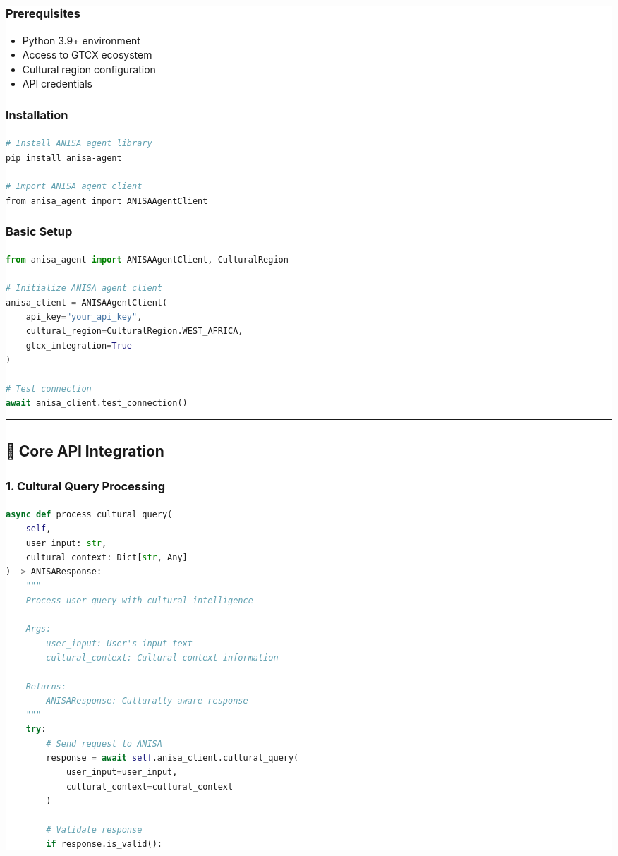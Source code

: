 ### **Prerequisites**

- Python 3.9+ environment
- Access to GTCX ecosystem
- Cultural region configuration
- API credentials

### **Installation**

```bash
# Install ANISA agent library
pip install anisa-agent

# Import ANISA agent client
from anisa_agent import ANISAAgentClient
```

### **Basic Setup**

```python
from anisa_agent import ANISAAgentClient, CulturalRegion

# Initialize ANISA agent client
anisa_client = ANISAAgentClient(
    api_key="your_api_key",
    cultural_region=CulturalRegion.WEST_AFRICA,
    gtcx_integration=True
)

# Test connection
await anisa_client.test_connection()
```

---

## 🔌 **Core API Integration**

### **1. Cultural Query Processing**

```python
async def process_cultural_query(
    self, 
    user_input: str, 
    cultural_context: Dict[str, Any]
) -> ANISAResponse:
    """
    Process user query with cultural intelligence
    
    Args:
        user_input: User's input text
        cultural_context: Cultural context information
        
    Returns:
        ANISAResponse: Culturally-aware response
    """
    try:
        # Send request to ANISA
        response = await self.anisa_client.cultural_query(
            user_input=user_input,
            cultural_context=cultural_context
        )
        
        # Validate response
        if response.is_valid():
```